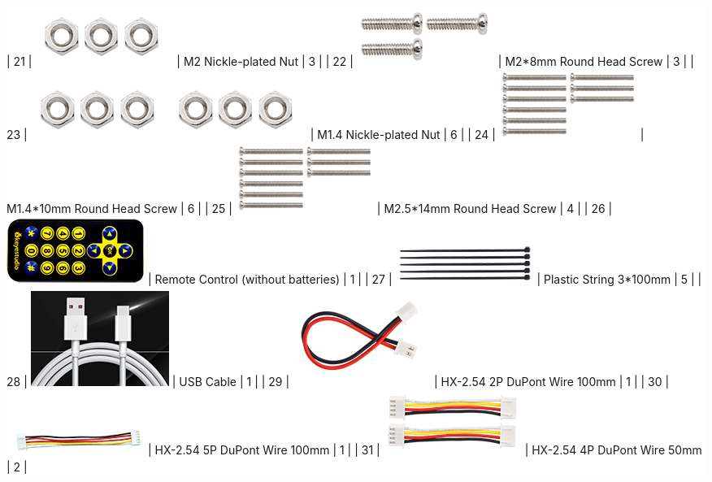 |  21  |      ![27](media/5da761be5dad1e7db6f2678b0f4e862d.png)       |                     M2 Nickle-plated Nut                     |  3   |
|  22  |      ![26](media/16e1ffdefaba3f314c9e5281546a6d48.png)       |                   M2\*8mm Round Head Screw                   |  3   |
|  23  | ![27](media/5da761be5dad1e7db6f2678b0f4e862d.png)![27](media/5da761be5dad1e7db6f2678b0f4e862d.png) |                    M1.4 Nickle-plated Nut                    |  6   |
|  24  |      ![21](media/335d7d0ee813ed00d255e9649f3e8183.png)       |                 M1.4\*10mm Round Head Screw                  |  6   |
|  25  |      ![21](media/335d7d0ee813ed00d255e9649f3e8183.png)       |                 M2.5\*14mm Round Head Screw                  |  4   |
|  26  |    **![11](media/df21ee15e5cae045f6acfbcc5a761b2e.png)**     |              Remote Control (without batteries)              |  1   |
|  27  |      ![16](media/0aa3cf1dac2d81194ad76a41ccf794ec.png)       |                   Plastic String 3\*100mm                    |  5   |
|  28  |       ![](media/a2785e36ab41cea44f41ddf2d87c8ead.png)        |                          USB Cable                           |  1   |
|  29  |       ![9](media/c68463de56fed2f9f505344d13877b29.png)       |                 HX-2.54 2P DuPont Wire 100mm                 |  1   |
|  30  |      ![线](media/6549dc64bedc0050644b4faf269a98ed.png)       |                 HX-2.54 5P DuPont Wire 100mm                 |  1   |
|  31  |      ![29](media/0abe93f9968401e6a0a4f27068f16868.png)       |                 HX-2.54 4P DuPont Wire 50mm                  |  2   |